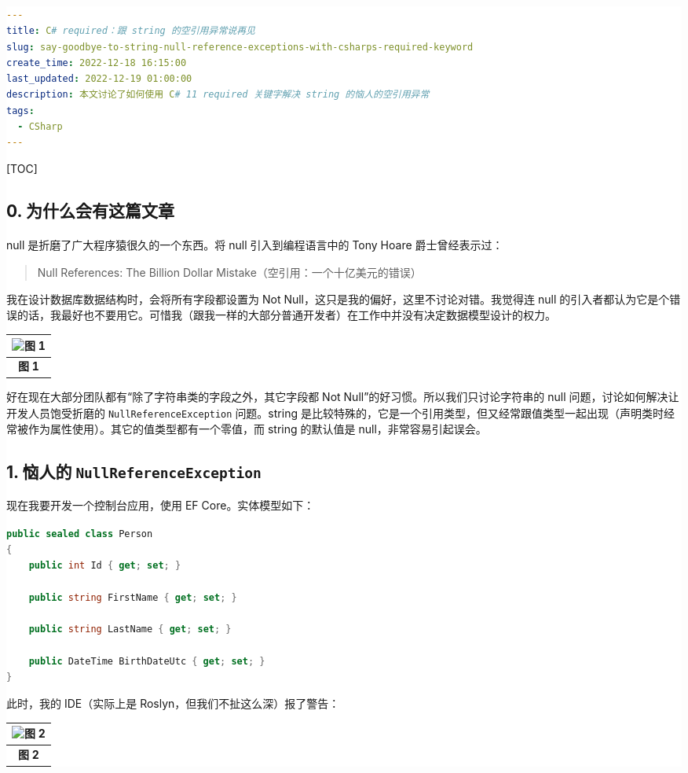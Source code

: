 ```yaml
---
title: C# required：跟 string 的空引用异常说再见
slug: say-goodbye-to-string-null-reference-exceptions-with-csharps-required-keyword
create_time: 2022-12-18 16:15:00
last_updated: 2022-12-19 01:00:00
description: 本文讨论了如何使用 C# 11 required 关键字解决 string 的恼人的空引用异常
tags:
  - CSharp
---
```


[TOC]

## 0. 为什么会有这篇文章

null 是折磨了广大程序猿很久的一个东西。将 null 引入到编程语言中的 Tony Hoare 爵士曾经表示过：

> Null References: The Billion Dollar Mistake（空引用：一个十亿美元的错误）

我在设计数据库数据结构时，会将所有字段都设置为 Not Null，这只是我的偏好，这里不讨论对错。我觉得连 null 的引入者都认为它是个错误的话，我最好也不要用它。可惜我（跟我一样的大部分普通开发者）在工作中并没有决定数据模型设计的权力。

|![图 1](assets/2022-12-18-21-57-06.png)|
|:-:|
|<b>图 1</b>|

好在现在大部分团队都有“除了字符串类的字段之外，其它字段都 Not Null”的好习惯。所以我们只讨论字符串的 null 问题，讨论如何解决让开发人员饱受折磨的 `NullReferenceException` 问题。string 是比较特殊的，它是一个引用类型，但又经常跟值类型一起出现（声明类时经常被作为属性使用）。其它的值类型都有一个零值，而 string 的默认值是 null，非常容易引起误会。

## 1. 恼人的 `NullReferenceException`

现在我要开发一个控制台应用，使用 EF Core。实体模型如下：

```csharp
public sealed class Person
{
    public int Id { get; set; }

    public string FirstName { get; set; }

    public string LastName { get; set; }

    public DateTime BirthDateUtc { get; set; }
}
```

此时，我的 IDE（实际上是 Roslyn，但我们不扯这么深）报了警告：

|![图 2](assets/2022-12-18-22-23-16.png)|
|:-:|
|<b>图 2</b>|
